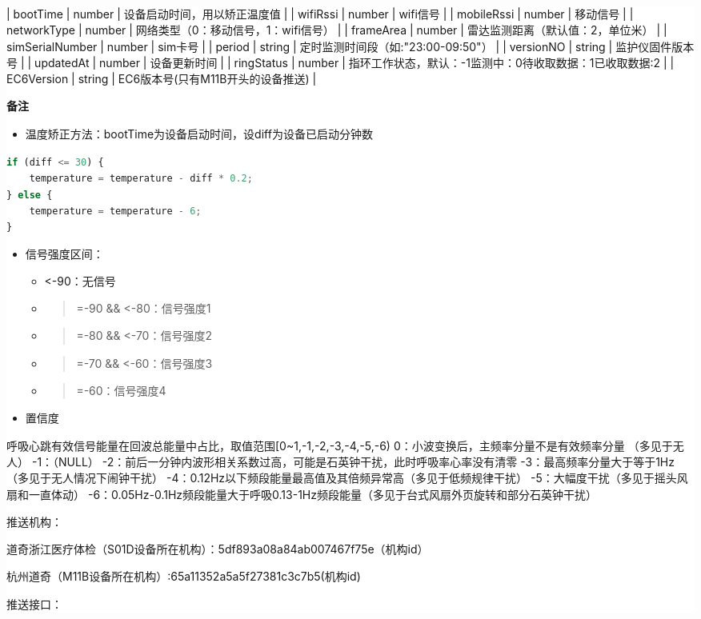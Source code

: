 | bootTime | number | 设备启动时间，用以矫正温度值 |
| wifiRssi | number | wifi信号 |
| mobileRssi | number | 移动信号 |
| networkType | number | 网络类型（0：移动信号，1：wifi信号） |
| frameArea | number | 雷达监测距离（默认值：2，单位米） |
| simSerialNumber | number | sim卡号 |
| period | string | 定时监测时间段（如:"23:00-09:50"） |
| versionNO | string | 监护仪固件版本号 |
| updatedAt | number | 设备更新时间 |
| ringStatus | number | 指环工作状态，默认：-1监测中：0待收取数据：1已收取数据:2 |
| EC6Version | string | EC6版本号(只有M11B开头的设备推送) |

**备注**

- 温度矫正方法：bootTime为设备启动时间，设diff为设备已启动分钟数
```javascript
if (diff <= 30) {
    temperature = temperature - diff * 0.2;
} else {
    temperature = temperature - 6;
}
```

- 信号强度区间：
   - <-90：无信号
   - >=-90 && <-80：信号强度1
   - >=-80 && <-70：信号强度2
   - >=-70 && <-60：信号强度3
   - >=-60：信号强度4

- 置信度

呼吸心跳有效信号能量在回波总能量中占比，取值范围[0~1,-1,-2,-3,-4,-5,-6) 
0：小波变换后，主频率分量不是有效频率分量 （多见于无人）
-1：（NULL）
-2：前后一分钟内波形相关系数过高，可能是石英钟干扰，此时呼吸率心率没有清零
-3：最高频率分量大于等于1Hz（多见于无人情况下闹钟干扰）
-4：0.12Hz以下频段能量最高值及其倍频异常高（多见于低频规律干扰）
-5：大幅度干扰（多见于摇头风扇和一直体动）
-6：0.05Hz-0.1Hz频段能量大于呼吸0.13-1Hz频段能量（多见于台式风扇外页旋转和部分石英钟干扰）

推送机构：

道奇浙江医疗体检（S01D设备所在机构）：5df893a08a84ab007467f75e（机构id）

杭州道奇（M11B设备所在机构）:65a11352a5a5f27381c3c7b5(机构id)

推送接口：
